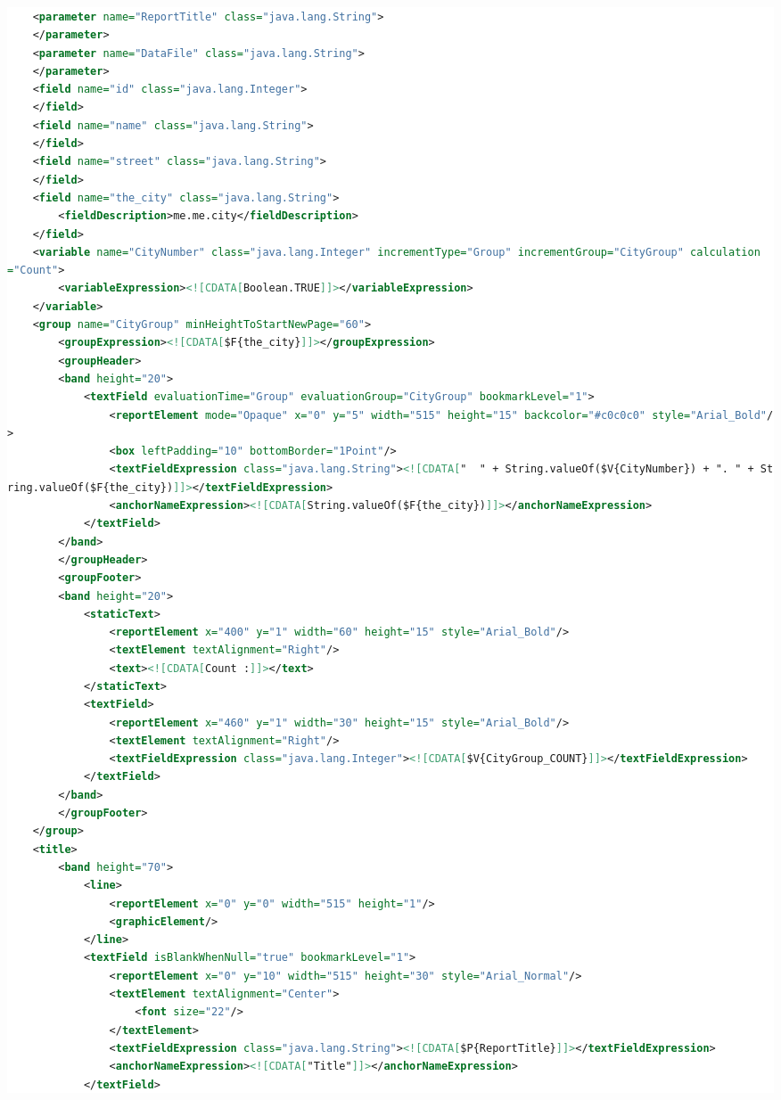 ```xml
	<parameter name="ReportTitle" class="java.lang.String">
	</parameter>
	<parameter name="DataFile" class="java.lang.String">
	</parameter>
	<field name="id" class="java.lang.Integer">
	</field>
	<field name="name" class="java.lang.String">
	</field>
	<field name="street" class="java.lang.String">
	</field>
	<field name="the_city" class="java.lang.String">
		<fieldDescription>me.me.city</fieldDescription>
	</field>
	<variable name="CityNumber" class="java.lang.Integer" incrementType="Group" incrementGroup="CityGroup" calculation="Count">
		<variableExpression><![CDATA[Boolean.TRUE]]></variableExpression>
	</variable>
	<group name="CityGroup" minHeightToStartNewPage="60">
		<groupExpression><![CDATA[$F{the_city}]]></groupExpression>
		<groupHeader>
		<band height="20">
			<textField evaluationTime="Group" evaluationGroup="CityGroup" bookmarkLevel="1">
				<reportElement mode="Opaque" x="0" y="5" width="515" height="15" backcolor="#c0c0c0" style="Arial_Bold"/>
				<box leftPadding="10" bottomBorder="1Point"/>
				<textFieldExpression class="java.lang.String"><![CDATA["  " + String.valueOf($V{CityNumber}) + ". " + String.valueOf($F{the_city})]]></textFieldExpression>
				<anchorNameExpression><![CDATA[String.valueOf($F{the_city})]]></anchorNameExpression>
			</textField>
		</band>
		</groupHeader>
		<groupFooter>
		<band height="20">
			<staticText>
				<reportElement x="400" y="1" width="60" height="15" style="Arial_Bold"/>
				<textElement textAlignment="Right"/>
				<text><![CDATA[Count :]]></text>
			</staticText>
			<textField>
				<reportElement x="460" y="1" width="30" height="15" style="Arial_Bold"/>
				<textElement textAlignment="Right"/>
				<textFieldExpression class="java.lang.Integer"><![CDATA[$V{CityGroup_COUNT}]]></textFieldExpression>
			</textField>
		</band>
		</groupFooter>
	</group>
	<title>
		<band height="70">
			<line>
				<reportElement x="0" y="0" width="515" height="1"/>
				<graphicElement/>
			</line>
			<textField isBlankWhenNull="true" bookmarkLevel="1">
				<reportElement x="0" y="10" width="515" height="30" style="Arial_Normal"/>
				<textElement textAlignment="Center">
					<font size="22"/>
				</textElement>
				<textFieldExpression class="java.lang.String"><![CDATA[$P{ReportTitle}]]></textFieldExpression>
				<anchorNameExpression><![CDATA["Title"]]></anchorNameExpression>
			</textField>
```